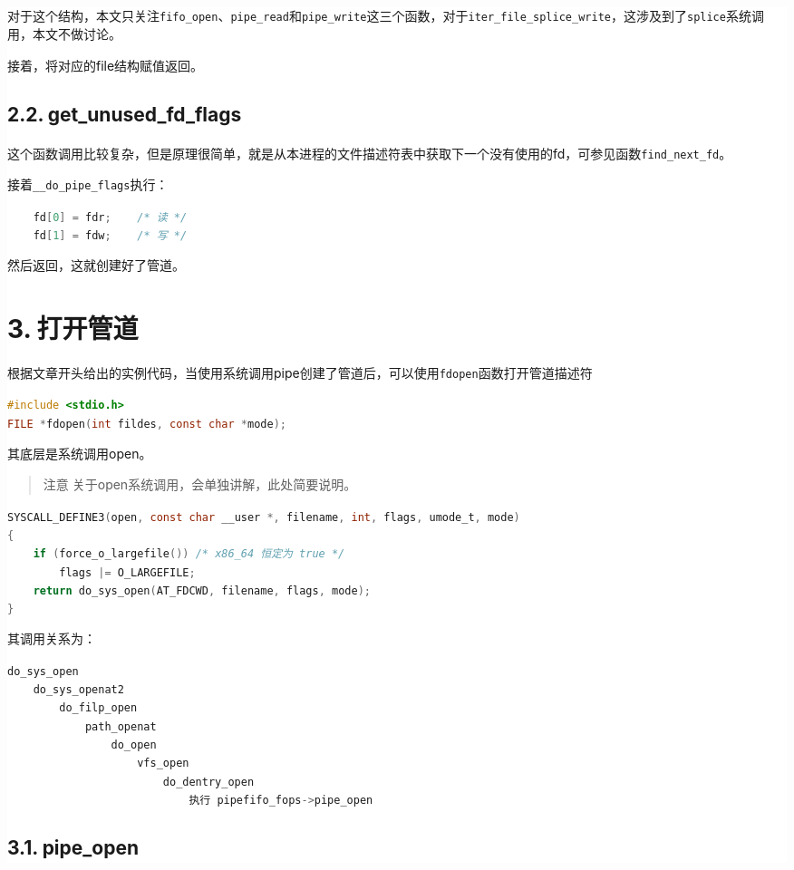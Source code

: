 ```c
```
对于这个结构，本文只关注`fifo_open`、`pipe_read`和`pipe_write`这三个函数，对于`iter_file_splice_write`，这涉及到了`splice`系统调用，本文不做讨论。

接着，将对应的file结构赋值返回。

## 2.2. get_unused_fd_flags

这个函数调用比较复杂，但是原理很简单，就是从本进程的文件描述符表中获取下一个没有使用的fd，可参见函数`find_next_fd`。


接着`__do_pipe_flags`执行：

```c
	fd[0] = fdr;    /* 读 */
	fd[1] = fdw;    /* 写 */
```
然后返回，这就创建好了管道。


# 3. 打开管道

根据文章开头给出的实例代码，当使用系统调用pipe创建了管道后，可以使用`fdopen`函数打开管道描述符

```c
#include <stdio.h>
FILE *fdopen(int fildes, const char *mode);
```
其底层是系统调用open。

> 注意
> 关于open系统调用，会单独讲解，此处简要说明。

```c
SYSCALL_DEFINE3(open, const char __user *, filename, int, flags, umode_t, mode)
{
	if (force_o_largefile()) /* x86_64 恒定为 true */
		flags |= O_LARGEFILE;
	return do_sys_open(AT_FDCWD, filename, flags, mode);
}
```

其调用关系为：
```c
do_sys_open
    do_sys_openat2
        do_filp_open
            path_openat
                do_open
                    vfs_open
                        do_dentry_open
                            执行 pipefifo_fops->pipe_open
```

## 3.1. pipe_open

